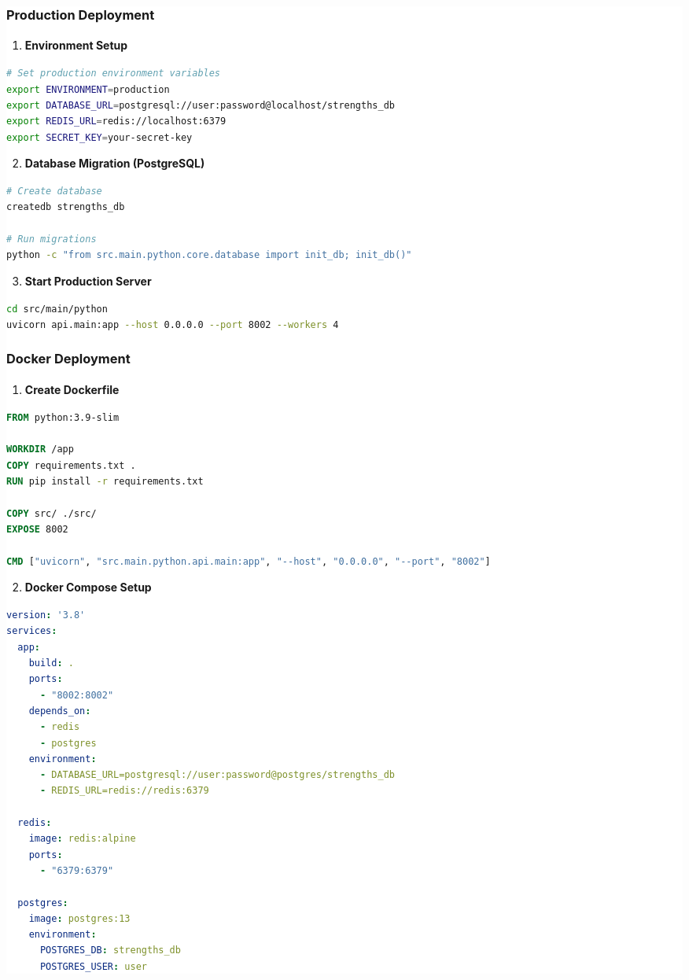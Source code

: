 ### Production Deployment

1. **Environment Setup**
```bash
# Set production environment variables
export ENVIRONMENT=production
export DATABASE_URL=postgresql://user:password@localhost/strengths_db
export REDIS_URL=redis://localhost:6379
export SECRET_KEY=your-secret-key
```

2. **Database Migration (PostgreSQL)**
```bash
# Create database
createdb strengths_db

# Run migrations
python -c "from src.main.python.core.database import init_db; init_db()"
```

3. **Start Production Server**
```bash
cd src/main/python
uvicorn api.main:app --host 0.0.0.0 --port 8002 --workers 4
```

### Docker Deployment

1. **Create Dockerfile**
```dockerfile
FROM python:3.9-slim

WORKDIR /app
COPY requirements.txt .
RUN pip install -r requirements.txt

COPY src/ ./src/
EXPOSE 8002

CMD ["uvicorn", "src.main.python.api.main:app", "--host", "0.0.0.0", "--port", "8002"]
```

2. **Docker Compose Setup**
```yaml
version: '3.8'
services:
  app:
    build: .
    ports:
      - "8002:8002"
    depends_on:
      - redis
      - postgres
    environment:
      - DATABASE_URL=postgresql://user:password@postgres/strengths_db
      - REDIS_URL=redis://redis:6379

  redis:
    image: redis:alpine
    ports:
      - "6379:6379"

  postgres:
    image: postgres:13
    environment:
      POSTGRES_DB: strengths_db
      POSTGRES_USER: user
```